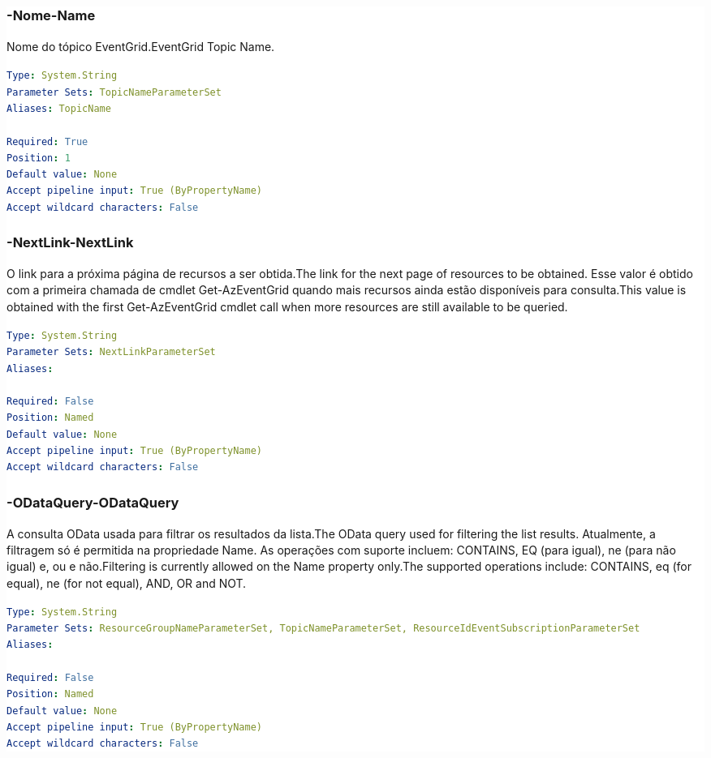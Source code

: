### <span data-ttu-id="2fb42-142">-Nome</span><span class="sxs-lookup"><span data-stu-id="2fb42-142">-Name</span></span>
<span data-ttu-id="2fb42-143">Nome do tópico EventGrid.</span><span class="sxs-lookup"><span data-stu-id="2fb42-143">EventGrid Topic Name.</span></span>

```yaml
Type: System.String
Parameter Sets: TopicNameParameterSet
Aliases: TopicName

Required: True
Position: 1
Default value: None
Accept pipeline input: True (ByPropertyName)
Accept wildcard characters: False
```

### <span data-ttu-id="2fb42-144">-NextLink</span><span class="sxs-lookup"><span data-stu-id="2fb42-144">-NextLink</span></span>
<span data-ttu-id="2fb42-145">O link para a próxima página de recursos a ser obtida.</span><span class="sxs-lookup"><span data-stu-id="2fb42-145">The link for the next page of resources to be obtained.</span></span> <span data-ttu-id="2fb42-146">Esse valor é obtido com a primeira chamada de cmdlet Get-AzEventGrid quando mais recursos ainda estão disponíveis para consulta.</span><span class="sxs-lookup"><span data-stu-id="2fb42-146">This value is obtained with the first Get-AzEventGrid cmdlet call when more resources are still available to be queried.</span></span>

```yaml
Type: System.String
Parameter Sets: NextLinkParameterSet
Aliases:

Required: False
Position: Named
Default value: None
Accept pipeline input: True (ByPropertyName)
Accept wildcard characters: False
```

### <span data-ttu-id="2fb42-147">-ODataQuery</span><span class="sxs-lookup"><span data-stu-id="2fb42-147">-ODataQuery</span></span>
<span data-ttu-id="2fb42-148">A consulta OData usada para filtrar os resultados da lista.</span><span class="sxs-lookup"><span data-stu-id="2fb42-148">The OData query used for filtering the list results.</span></span> <span data-ttu-id="2fb42-149">Atualmente, a filtragem só é permitida na propriedade Name. As operações com suporte incluem: CONTAINS, EQ (para igual), ne (para não igual) e, ou e não.</span><span class="sxs-lookup"><span data-stu-id="2fb42-149">Filtering is currently allowed on the Name property only.The supported operations include: CONTAINS, eq (for equal), ne (for not equal), AND, OR and NOT.</span></span>

```yaml
Type: System.String
Parameter Sets: ResourceGroupNameParameterSet, TopicNameParameterSet, ResourceIdEventSubscriptionParameterSet
Aliases:

Required: False
Position: Named
Default value: None
Accept pipeline input: True (ByPropertyName)
Accept wildcard characters: False
```
